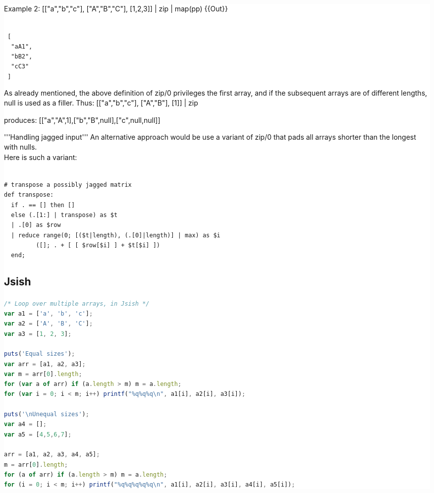 Example 2:
 [["a","b","c"], ["A","B","C"], [1,2,3]] | zip | map(pp)
{{Out}}

```txt

 [
  "aA1",
  "bB2",
  "cC3"
 ]

```


As already mentioned, the above definition of zip/0 privileges the first
 array, 
and if the subsequent arrays are of different lengths, null is used as a
 filler. 
Thus:
 [["a","b","c"], ["A","B"], [1]] | zip

produces:
 [["a","A",1],["b","B",null],["c",null,null]]

'''Handling jagged input'''
An alternative approach would be use a variant of zip/0 
that pads all arrays shorter than the longest with nulls.  
Here is such a variant:

```jq

# transpose a possibly jagged matrix
def transpose:
  if . == [] then []
  else (.[1:] | transpose) as $t
  | .[0] as $row
  | reduce range(0; [($t|length), (.[0]|length)] | max) as $i
         ([]; . + [ [ $row[$i] ] + $t[$i] ])
  end;

```



## Jsish


```javascript
/* Loop over multiple arrays, in Jsish */
var a1 = ['a', 'b', 'c'];
var a2 = ['A', 'B', 'C'];
var a3 = [1, 2, 3];

puts('Equal sizes');
var arr = [a1, a2, a3];
var m = arr[0].length;
for (var a of arr) if (a.length > m) m = a.length; 
for (var i = 0; i < m; i++) printf("%q%q%q\n", a1[i], a2[i], a3[i]);

puts('\nUnequal sizes');
var a4 = [];
var a5 = [4,5,6,7];

arr = [a1, a2, a3, a4, a5];
m = arr[0].length;
for (a of arr) if (a.length > m) m = a.length;
for (i = 0; i < m; i++) printf("%q%q%q%q%q\n", a1[i], a2[i], a3[i], a4[i], a5[i]);
```